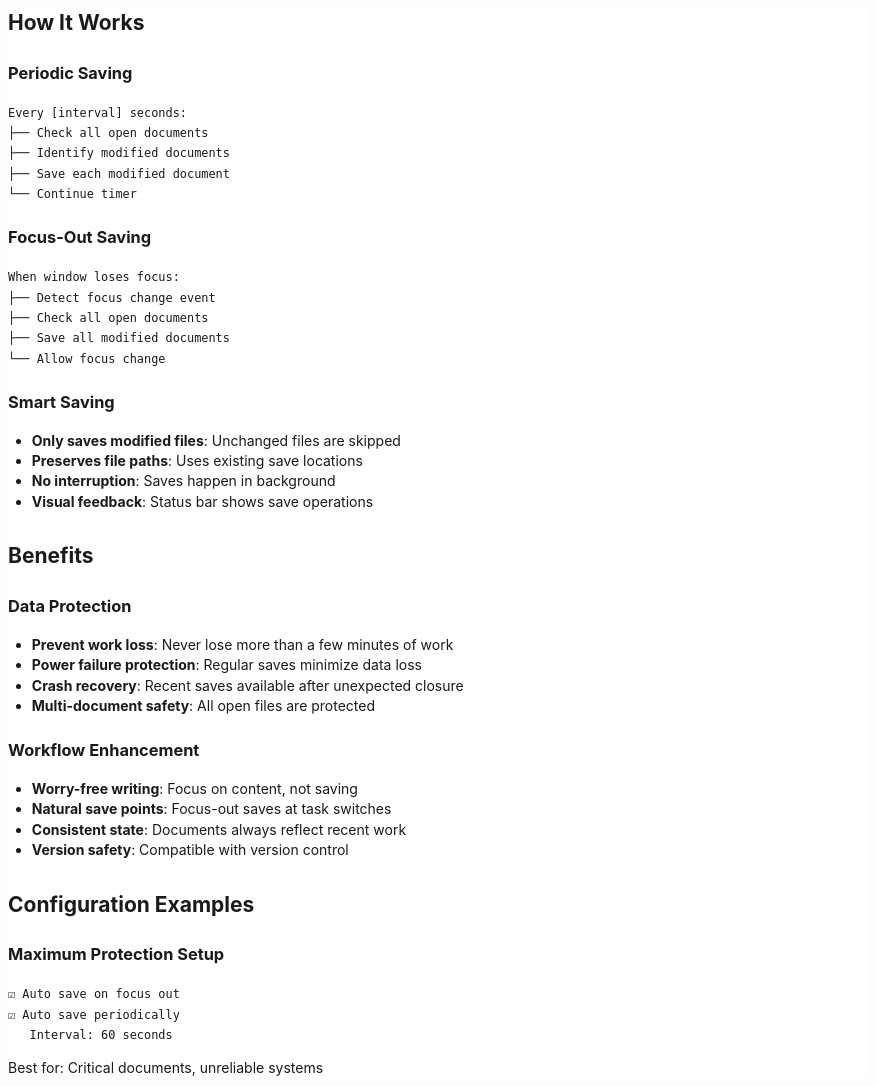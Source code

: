 ## How It Works

### Periodic Saving
```
Every [interval] seconds:
├── Check all open documents
├── Identify modified documents
├── Save each modified document
└── Continue timer
```

### Focus-Out Saving
```
When window loses focus:
├── Detect focus change event
├── Check all open documents
├── Save all modified documents
└── Allow focus change
```

### Smart Saving
- **Only saves modified files**: Unchanged files are skipped
- **Preserves file paths**: Uses existing save locations
- **No interruption**: Saves happen in background
- **Visual feedback**: Status bar shows save operations

## Benefits

### Data Protection
- **Prevent work loss**: Never lose more than a few minutes of work
- **Power failure protection**: Regular saves minimize data loss
- **Crash recovery**: Recent saves available after unexpected closure
- **Multi-document safety**: All open files are protected

### Workflow Enhancement
- **Worry-free writing**: Focus on content, not saving
- **Natural save points**: Focus-out saves at task switches
- **Consistent state**: Documents always reflect recent work
- **Version safety**: Compatible with version control

## Configuration Examples

### Maximum Protection Setup
```
☑ Auto save on focus out
☑ Auto save periodically
   Interval: 60 seconds
```
Best for: Critical documents, unreliable systems
